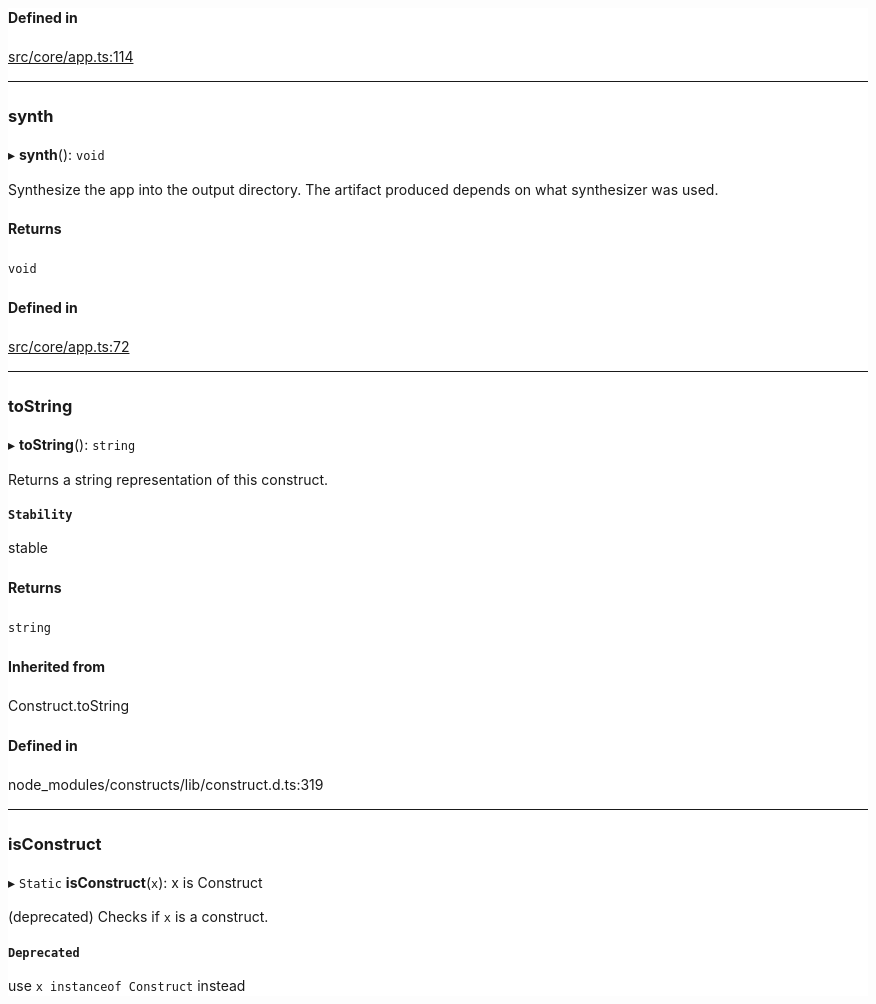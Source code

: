 #### Defined in

[src/core/app.ts:114](https://github.com/monadahq/winglang/blob/438eedb/libs/wingsdk/src/core/app.ts#L114)

___

### synth

▸ **synth**(): `void`

Synthesize the app into the output directory. The artifact produced
depends on what synthesizer was used.

#### Returns

`void`

#### Defined in

[src/core/app.ts:72](https://github.com/monadahq/winglang/blob/438eedb/libs/wingsdk/src/core/app.ts#L72)

___

### toString

▸ **toString**(): `string`

Returns a string representation of this construct.

**`Stability`**

stable

#### Returns

`string`

#### Inherited from

Construct.toString

#### Defined in

node_modules/constructs/lib/construct.d.ts:319

___

### isConstruct

▸ `Static` **isConstruct**(`x`): x is Construct

(deprecated) Checks if `x` is a construct.

**`Deprecated`**

use `x instanceof Construct` instead
